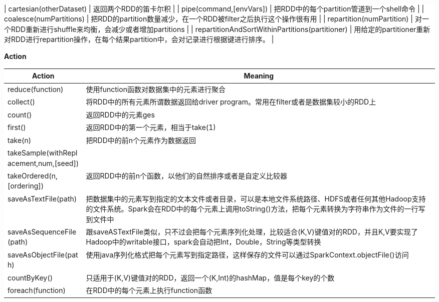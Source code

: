 | cartesian(otherDataset)                  | 返回两个RDD的笛卡尔积                             |
| pipe(command,[envVars])                  | 把RDD中的每个partition管道到一个shell命令            |
| coalesce(numPartitions)                  | 把RDD的partition数量减少，在一个RDD被filter之后执行这个操作很有用 |
| repartition(numPartition)                | 对一个RDD重新进行shuffle来均衡，会减少或者增加partitions   |
| repartitionAndSortWithinPartitions(partitioner) | 用给定的partitioner重新对RDD进行repartition操作，在每个结果partition中，会对记录进行根据键进行排序。 |

**Action**

| Action                                 | Meaning                                  |
| -------------------------------------- | ---------------------------------------- |
| reduce(function)                       | 使用function函数对数据集中的元素进行聚合                 |
| collect()                              | 将RDD中的所有元素所谓数据返回给driver program。常用在filter或者是数据集较小的RDD上 |
| count()                                | 返回RDD中的元素ges                             |
| first()                                | 返回RDD中的第一个元素，相当于take(1)                  |
| take(n)                                | 把RDD中的前n个元素作为数据返回                        |
| takeSample(withReplacement,num,[seed]) |                                          |
| takeOrdered(n,[ordering])              | 返回RDD中的前n个函数，以他们的自然排序或者是自定义比较器           |
| saveAsTextFile(path)                   | 把数据集中的元素写到指定的文本文件或者目录，可以是本地文件系统路径、HDFS或者任何其他Hadoop支持的文件系统。Spark会在RDD中的每个元素上调用toString()方法，把每个元素转换为字符串作为文件的一行写到文件中 |
| saveAsSequenceFile(path)               | 跟saveASTextFile类似，只不过会把每个元素序列化处理，比较适合(K,V)键值对的RDD，并且K,V要实现了Hadoop中的writable接口，spark会自动把Int，Double，String等类型转换 |
| saveAsObjectFile(path)                 | 使用java序列化格式把每个元素写到指定路径，这样保存的文件可以通过SparkContext.objectFile()访问 |
| countByKey()                           | 只适用于(K,V)键值对的RDD，返回一个(K,Int)的hashMap，值是每个key的个数 |
| foreach(function)                      | 在RDD中的每个元素上执行function函数                  |